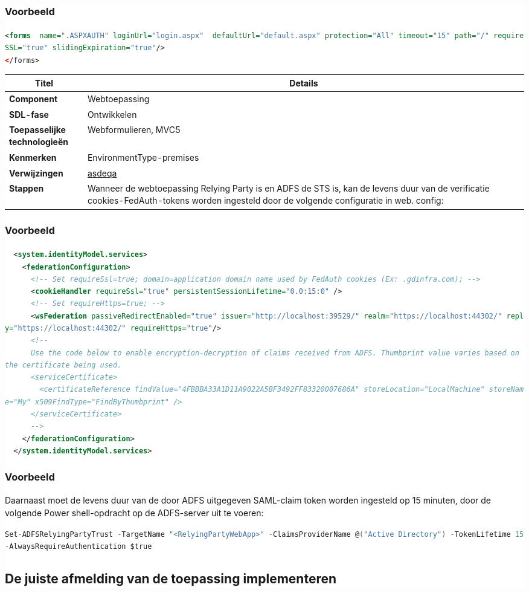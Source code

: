 ### <a name="example"></a>Voorbeeld
```XML
<forms  name=".ASPXAUTH" loginUrl="login.aspx"  defaultUrl="default.aspx" protection="All" timeout="15" path="/" requireSSL="true" slidingExpiration="true"/>
</forms>
```

| Titel                   | Details      |
| ----------------------- | ------------ |
| **Component**               | Webtoepassing | 
| **SDL-fase**               | Ontwikkelen |  
| **Toepasselijke technologieën** | Webformulieren, MVC5 |
| **Kenmerken**              | EnvironmentType-premises |
| **Verwijzingen**              | [asdeqa](https://skf.azurewebsites.net/Mitigations/Details/wefr) |
| **Stappen** | Wanneer de webtoepassing Relying Party is en ADFS de STS is, kan de levens duur van de verificatie cookies-FedAuth-tokens worden ingesteld door de volgende configuratie in web. config:|

### <a name="example"></a>Voorbeeld
```XML
  <system.identityModel.services>
    <federationConfiguration>
      <!-- Set requireSsl=true; domain=application domain name used by FedAuth cookies (Ex: .gdinfra.com); -->
      <cookieHandler requireSsl="true" persistentSessionLifetime="0.0:15:0" />
      <!-- Set requireHttps=true; -->
      <wsFederation passiveRedirectEnabled="true" issuer="http://localhost:39529/" realm="https://localhost:44302/" reply="https://localhost:44302/" requireHttps="true"/>
      <!--
      Use the code below to enable encryption-decryption of claims received from ADFS. Thumbprint value varies based on the certificate being used.
      <serviceCertificate>
        <certificateReference findValue="4FBBBA33A1D11A9022A5BF3492FF83320007686A" storeLocation="LocalMachine" storeName="My" x509FindType="FindByThumbprint" />
      </serviceCertificate>
      -->
    </federationConfiguration>
  </system.identityModel.services>
```

### <a name="example"></a>Voorbeeld
Daarnaast moet de levens duur van de door ADFS uitgegeven SAML-claim token worden ingesteld op 15 minuten, door de volgende Power shell-opdracht op de ADFS-server uit te voeren:
```csharp
Set-ADFSRelyingPartyTrust -TargetName "<RelyingPartyWebApp>" -ClaimsProviderName @("Active Directory") -TokenLifetime 15 -AlwaysRequireAuthentication $true
```

## <a name="implement-proper-logout-from-the-application"></a><a id="proper-app-logout"></a>De juiste afmelding van de toepassing implementeren
